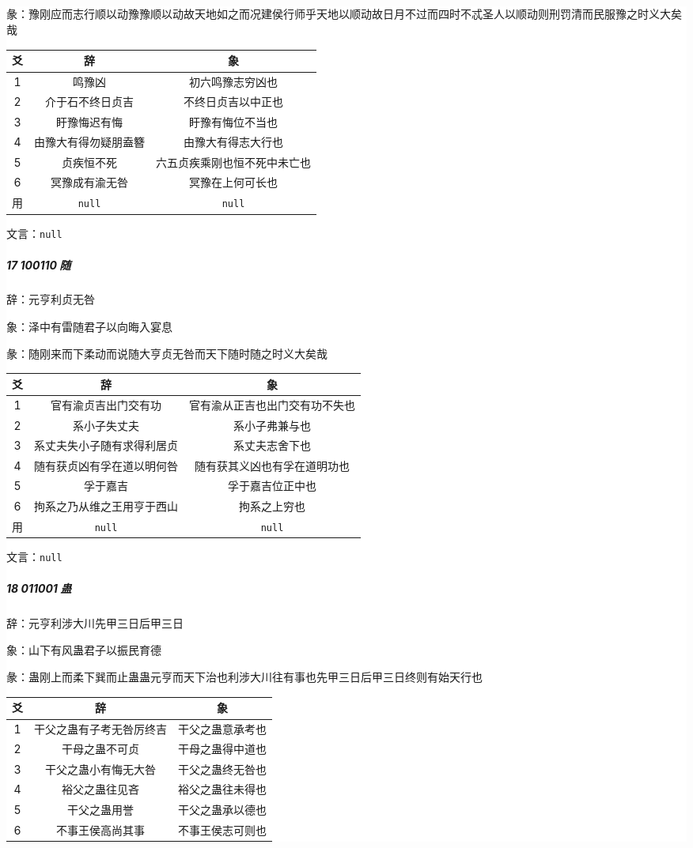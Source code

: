 彖：豫刚应而志行顺以动豫豫顺以动故天地如之而况建侯行师乎天地以顺动故日月不过而四时不忒圣人以顺动则刑罚清而民服豫之时义大矣哉

|爻|辞|象|
|:-:|:-:|:-:|
|1|鸣豫凶|初六鸣豫志穷凶也|
|2|介于石不终日贞吉|不终日贞吉以中正也|
|3|盱豫悔迟有悔|盱豫有悔位不当也|
|4|由豫大有得勿疑朋盍簪|由豫大有得志大行也|
|5|贞疾恒不死|六五贞疾乘刚也恒不死中未亡也|
|6|冥豫成有渝无咎|冥豫在上何可长也|
|用|`null`|`null`|

文言：`null`

##### 17 100110 随

辞：元亨利贞无咎

象：泽中有雷随君子以向晦入宴息

彖：随刚来而下柔动而说随大亨贞无咎而天下随时随之时义大矣哉

|爻|辞|象|
|:-:|:-:|:-:|
|1|官有渝贞吉出门交有功|官有渝从正吉也出门交有功不失也|
|2|系小子失丈夫|系小子弗兼与也|
|3|系丈夫失小子随有求得利居贞|系丈夫志舍下也|
|4|随有获贞凶有孚在道以明何咎|随有获其义凶也有孚在道明功也|
|5|孚于嘉吉|孚于嘉吉位正中也|
|6|拘系之乃从维之王用亨于西山|拘系之上穷也|
|用|`null`|`null`|

文言：`null`

##### 18 011001 蛊

辞：元亨利涉大川先甲三日后甲三日

象：山下有风蛊君子以振民育德

彖：蛊刚上而柔下巽而止蛊蛊元亨而天下治也利涉大川往有事也先甲三日后甲三日终则有始天行也

|爻|辞|象|
|:-:|:-:|:-:|
|1|干父之蛊有子考无咎厉终吉|干父之蛊意承考也|
|2|干母之蛊不可贞|干母之蛊得中道也|
|3|干父之蛊小有悔无大咎|干父之蛊终无咎也|
|4|裕父之蛊往见吝|裕父之蛊往未得也|
|5|干父之蛊用誉|干父之蛊承以德也|
|6|不事王侯高尚其事|不事王侯志可则也|